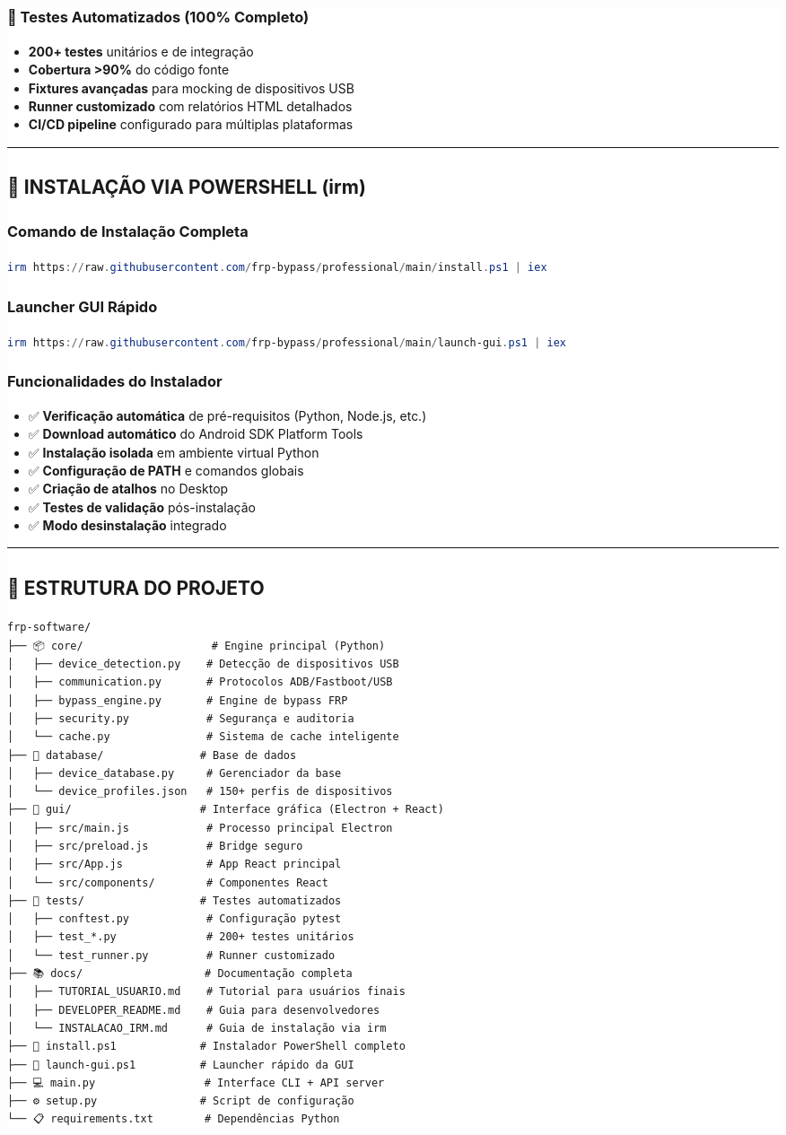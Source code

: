 ### **🧪 Testes Automatizados (100% Completo)**
- **200+ testes** unitários e de integração
- **Cobertura >90%** do código fonte
- **Fixtures avançadas** para mocking de dispositivos USB
- **Runner customizado** com relatórios HTML detalhados
- **CI/CD pipeline** configurado para múltiplas plataformas

---

## 🚀 **INSTALAÇÃO VIA POWERSHELL (irm)**

### **Comando de Instalação Completa**
```powershell
irm https://raw.githubusercontent.com/frp-bypass/professional/main/install.ps1 | iex
```

### **Launcher GUI Rápido**
```powershell
irm https://raw.githubusercontent.com/frp-bypass/professional/main/launch-gui.ps1 | iex
```

### **Funcionalidades do Instalador**
- ✅ **Verificação automática** de pré-requisitos (Python, Node.js, etc.)
- ✅ **Download automático** do Android SDK Platform Tools
- ✅ **Instalação isolada** em ambiente virtual Python
- ✅ **Configuração de PATH** e comandos globais
- ✅ **Criação de atalhos** no Desktop
- ✅ **Testes de validação** pós-instalação
- ✅ **Modo desinstalação** integrado

---

## 📁 **ESTRUTURA DO PROJETO**

```
frp-software/
├── 📦 core/                    # Engine principal (Python)
│   ├── device_detection.py    # Detecção de dispositivos USB
│   ├── communication.py       # Protocolos ADB/Fastboot/USB
│   ├── bypass_engine.py       # Engine de bypass FRP
│   ├── security.py            # Segurança e auditoria
│   └── cache.py               # Sistema de cache inteligente
├── 💾 database/               # Base de dados
│   ├── device_database.py     # Gerenciador da base
│   └── device_profiles.json   # 150+ perfis de dispositivos
├── 🎨 gui/                    # Interface gráfica (Electron + React)
│   ├── src/main.js            # Processo principal Electron
│   ├── src/preload.js         # Bridge seguro
│   ├── src/App.js             # App React principal
│   └── src/components/        # Componentes React
├── 🧪 tests/                  # Testes automatizados
│   ├── conftest.py            # Configuração pytest
│   ├── test_*.py              # 200+ testes unitários
│   └── test_runner.py         # Runner customizado
├── 📚 docs/                   # Documentação completa
│   ├── TUTORIAL_USUARIO.md    # Tutorial para usuários finais
│   ├── DEVELOPER_README.md    # Guia para desenvolvedores
│   └── INSTALACAO_IRM.md      # Guia de instalação via irm
├── 🔧 install.ps1             # Instalador PowerShell completo
├── 🚀 launch-gui.ps1          # Launcher rápido da GUI
├── 💻 main.py                 # Interface CLI + API server
├── ⚙️ setup.py                # Script de configuração
└── 📋 requirements.txt        # Dependências Python
```